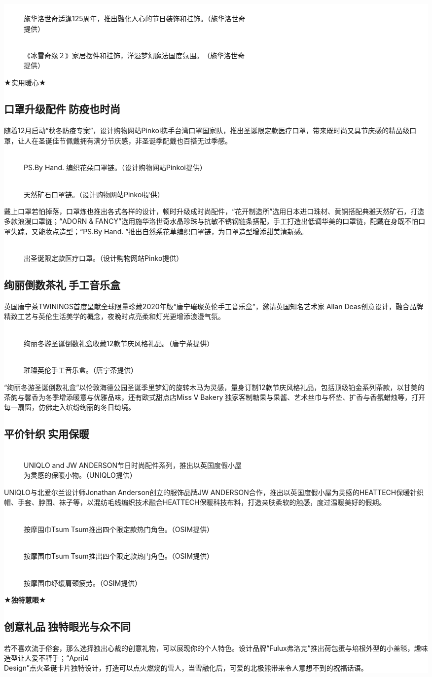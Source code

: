   <figure id="attachment_12611577" style="width: 450px" class="wp-caption aligncenter"><ahref="https://i.epochtimes.com/assets/uploads/2020/12/472887.jpg"><img class="size-medium wp-image-12611577" src="https://i.epochtimes.com/assets/uploads/2020/12/472887-450x450.jpg" alt="" width="450" b="450" /></a><figcaption class="wp-caption-text">施华洛世奇适逢125周年，推出融化人心的节日装饰和挂饰。（施华洛世奇提供）</figcaption></figure>  <figure id="attachment_12611576" style="width: 450px" class="wp-caption aligncenter"><ahref="https://i.epochtimes.com/assets/uploads/2020/12/472886.jpg"><img class="size-medium wp-image-12611576" src="https://i.epochtimes.com/assets/uploads/2020/12/472886-450x450.jpg" alt="" width="450" b="450" /></a><figcaption class="wp-caption-text">《冰雪奇缘２》家居摆件和挂饰，洋溢梦幻魔法国度氛围。　（施华洛世奇提供）</figcaption></figure>  <p>★实用暖心★</p>
  <h2><ahref="/gb/tag/%E5%8F%A3%E7%BD%A9.md#1">口罩</a>升级配件 防疫也时尚</h2>  <p>随着12月启动“秋冬防疫专案”，设计购物网站Pinkoi携手台湾口罩国家队，推出圣诞限定款医疗口罩，带来既时尚又具节庆感的精品级口罩，让人在圣诞佳节佩戴拥有满分节庆感，非圣诞季配戴也百搭无过季感。</p>
  <figure id="attachment_12611588" style="width: 450px" class="wp-caption aligncenter"><ahref="https://i.epochtimes.com/assets/uploads/2020/12/472898.jpg"><img class="size-medium wp-image-12611588" src="https://i.epochtimes.com/assets/uploads/2020/12/472898-450x600.jpg" alt="" width="450" b="600" /></a><figcaption class="wp-caption-text">PS.By Hand. 编织花朵口罩链。（设计购物网站Pinkoi提供）</figcaption></figure>  <figure id="attachment_12611604" style="width: 450px" class="wp-caption aligncenter"><ahref="https://i.epochtimes.com/assets/uploads/2020/12/472911.jpg"><img class="size-medium wp-image-12611604" src="https://i.epochtimes.com/assets/uploads/2020/12/472911-450x450.jpg" alt="" width="450" b="450" /></a><figcaption class="wp-caption-text">天然矿石口罩链。（设计购物网站Pinkoi提供）</figcaption></figure>  <p>戴上口罩若怕掉落，口罩炼也推出各式各样的设计，顿时升级成时尚配件，“花开制造所”选用日本进口珠材、黄铜搭配典雅天然矿石，打造多款浪漫口罩链；“ADORN &amp; FANCY”选用施华洛世奇水晶珍珠与抗敏不锈钢链条搭配，手工打造出低调华美的口罩链，配戴在身既不怕口罩失踪，又能妆点造型；“PS.By Hand. ”推出自然系花草编织口罩链，为口罩造型增添甜美清新感。</p>
  <figure id="attachment_12611611" style="width: 450px" class="wp-caption aligncenter"><ahref="https://i.epochtimes.com/assets/uploads/2020/12/472915.jpg"><img class="size-medium wp-image-12611611" src="https://i.epochtimes.com/assets/uploads/2020/12/472915-450x450.jpg" alt="" width="450" b="450" /></a><figcaption class="wp-caption-text">出圣诞限定款医疗口罩。（设计购物网站Pinko提供）</figcaption></figure>  <h2>绚丽倒数茶礼 手工音乐盒</h2>  <p>英国唐宁茶TWININGS首度呈献全球限量珍藏2020年版“唐宁璀璨英伦手工音乐盒”，邀请英国知名艺术家 Allan Deas创意设计，融合品牌精致工艺与英伦生活美学的概念，夜晚时点亮柔和灯光更增添浪漫气氛。</p>
  <figure id="attachment_12611607" style="width: 450px" class="wp-caption aligncenter"><ahref="https://i.epochtimes.com/assets/uploads/2020/12/472913.jpg"><img class="size-medium wp-image-12611607" src="https://i.epochtimes.com/assets/uploads/2020/12/472913-450x318.jpg" alt="" width="450" b="318" /></a><figcaption class="wp-caption-text">绚丽冬游圣诞倒数礼盒收藏12款节庆风格礼品。（唐宁茶提供）</figcaption></figure>  <figure id="attachment_12611610" style="width: 450px" class="wp-caption aligncenter"><ahref="https://i.epochtimes.com/assets/uploads/2020/12/472914.png"><img class="size-medium wp-image-12611610" src="https://i.epochtimes.com/assets/uploads/2020/12/472914-450x625.png" alt="" width="450" b="625" /></a><figcaption class="wp-caption-text">璀璨英伦手工音乐盒。（唐宁茶提供）</figcaption></figure>  <p>“绚丽冬游圣诞倒数礼盒”以伦敦海德公园圣诞季里梦幻的旋转木马为灵感，量身订制12款节庆风格礼品，包括顶级铂金系列茶款，以甘美的茶韵与馨香为冬季增添暖意与优雅品味，还有欧式甜点店Miss V Bakery 独家客制糖果与果酱、艺术丝巾与杯垫、扩香与香氛蜡烛等，打开每一扇窗，仿佛走入缤纷绚丽的冬日绮境。</p>
  <h2>平价针织 实用保暖</h2>  <figure id="attachment_12611599" style="width: 450px" class="wp-caption aligncenter"><ahref="https://i.epochtimes.com/assets/uploads/2020/12/472907.jpg"><img class="size-medium wp-image-12611599" src="https://i.epochtimes.com/assets/uploads/2020/12/472907-450x407.jpg" alt="" width="450" b="407" /></a><figcaption class="wp-caption-text">UNIQLO and JW ANDERSON节日时尚配件系列，推出以英国度假小屋为灵感的保暖小物。（UNIQLO提供）</figcaption></figure>  <p>UNIQLO与北爱尔兰设计师Jonathan Anderson创立的服饰品牌JW ANDERSON合作，推出以英国度假小屋为灵感的HEATTECH保暖针织帽、手套、脖围、袜子等，以混纺毛线编织技术融合HEATTECH保暖科技布料，打造亲肤柔软的触感，度过温暖美好的假期。</p>
  <figure id="attachment_12611585" style="width: 450px" class="wp-caption aligncenter"><ahref="https://i.epochtimes.com/assets/uploads/2020/12/472895.jpg"><img class="size-medium wp-image-12611585" src="https://i.epochtimes.com/assets/uploads/2020/12/472895-450x254.jpg" alt="" width="450" b="254" /></a><figcaption class="wp-caption-text">按摩围巾Tsum Tsum推出四个限定款热门角色。（OSIM提供）</figcaption></figure>  <figure id="attachment_12611586" style="width: 450px" class="wp-caption aligncenter"><ahref="https://i.epochtimes.com/assets/uploads/2020/12/472896.jpg"><img class="size-medium wp-image-12611586" src="https://i.epochtimes.com/assets/uploads/2020/12/472896-450x450.jpg" alt="" width="450" b="450" /></a><figcaption class="wp-caption-text">按摩围巾Tsum Tsum推出四个限定款热门角色。（OSIM提供）</figcaption></figure>  <figure id="attachment_12611587" style="width: 450px" class="wp-caption aligncenter"><ahref="https://i.epochtimes.com/assets/uploads/2020/12/472897.jpg"><img class="size-medium wp-image-12611587" src="https://i.epochtimes.com/assets/uploads/2020/12/472897-450x588.jpg" alt="" width="450" b="588" /></a><figcaption class="wp-caption-text">按摩围巾纾缓肩颈疲劳。（OSIM提供）</figcaption></figure>  <p><strong>★独特慧眼★</strong></p>
  <h2>创意礼品 独特眼光与众不同</h2>  <p>若不喜欢流于俗套，那么选择独出心裁的创意<ahref="/gb/tag/%E7%A4%BC%E7%89%A9.md#1">礼物</a>，可以展现你的个人特色。设计品牌“Fulux弗洛克”推出荷包蛋与培根外型的小盖毯，趣味造型让人爱不释手；“April4<br />  Design”点火圣诞卡片独特设计，打造可以点火燃烧的雪人，当雪融化后，可爱的北极熊带来令人意想不到的祝福话语。</p>